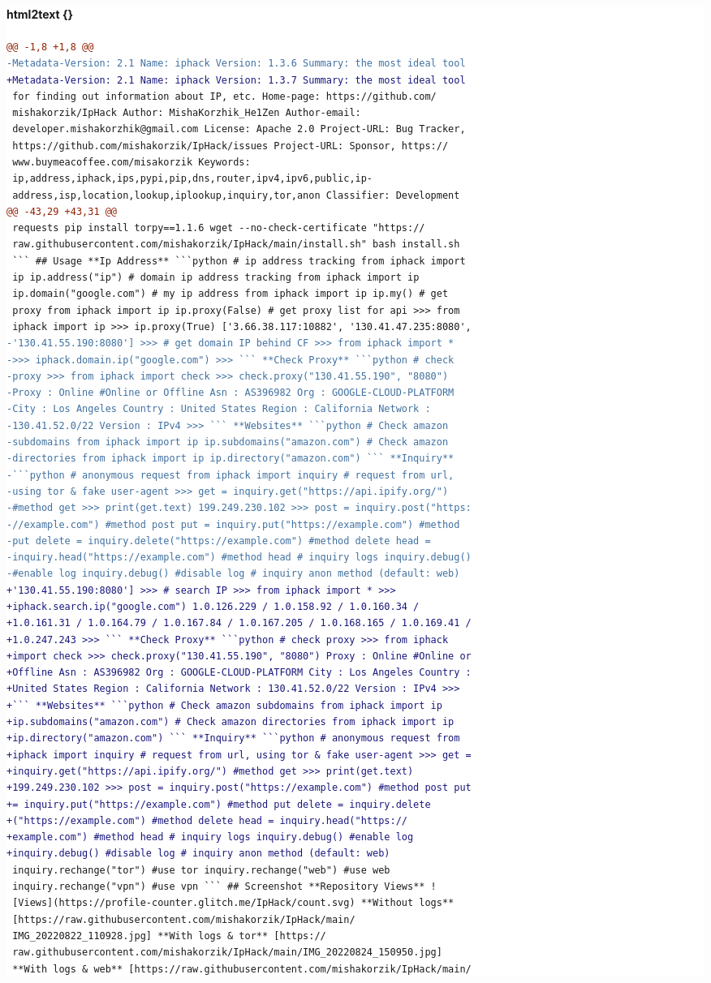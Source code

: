  ```python
```

#### html2text {}

```diff
@@ -1,8 +1,8 @@
-Metadata-Version: 2.1 Name: iphack Version: 1.3.6 Summary: the most ideal tool
+Metadata-Version: 2.1 Name: iphack Version: 1.3.7 Summary: the most ideal tool
 for finding out information about IP, etc. Home-page: https://github.com/
 mishakorzik/IpHack Author: MishaKorzhik_He1Zen Author-email:
 developer.mishakorzhik@gmail.com License: Apache 2.0 Project-URL: Bug Tracker,
 https://github.com/mishakorzik/IpHack/issues Project-URL: Sponsor, https://
 www.buymeacoffee.com/misakorzik Keywords:
 ip,address,iphack,ips,pypi,pip,dns,router,ipv4,ipv6,public,ip-
 address,isp,location,lookup,iplookup,inquiry,tor,anon Classifier: Development
@@ -43,29 +43,31 @@
 requests pip install torpy==1.1.6 wget --no-check-certificate "https://
 raw.githubusercontent.com/mishakorzik/IpHack/main/install.sh" bash install.sh
 ``` ## Usage **Ip Address** ```python # ip address tracking from iphack import
 ip ip.address("ip") # domain ip address tracking from iphack import ip
 ip.domain("google.com") # my ip address from iphack import ip ip.my() # get
 proxy from iphack import ip ip.proxy(False) # get proxy list for api >>> from
 iphack import ip >>> ip.proxy(True) ['3.66.38.117:10882', '130.41.47.235:8080',
-'130.41.55.190:8080'] >>> # get domain IP behind CF >>> from iphack import *
->>> iphack.domain.ip("google.com") >>> ``` **Check Proxy** ```python # check
-proxy >>> from iphack import check >>> check.proxy("130.41.55.190", "8080")
-Proxy : Online #Online or Offline Asn : AS396982 Org : GOOGLE-CLOUD-PLATFORM
-City : Los Angeles Country : United States Region : California Network :
-130.41.52.0/22 Version : IPv4 >>> ``` **Websites** ```python # Check amazon
-subdomains from iphack import ip ip.subdomains("amazon.com") # Check amazon
-directories from iphack import ip ip.directory("amazon.com") ``` **Inquiry**
-```python # anonymous request from iphack import inquiry # request from url,
-using tor & fake user-agent >>> get = inquiry.get("https://api.ipify.org/")
-#method get >>> print(get.text) 199.249.230.102 >>> post = inquiry.post("https:
-//example.com") #method post put = inquiry.put("https://example.com") #method
-put delete = inquiry.delete("https://example.com") #method delete head =
-inquiry.head("https://example.com") #method head # inquiry logs inquiry.debug()
-#enable log inquiry.debug() #disable log # inquiry anon method (default: web)
+'130.41.55.190:8080'] >>> # search IP >>> from iphack import * >>>
+iphack.search.ip("google.com") 1.0.126.229 / 1.0.158.92 / 1.0.160.34 /
+1.0.161.31 / 1.0.164.79 / 1.0.167.84 / 1.0.167.205 / 1.0.168.165 / 1.0.169.41 /
+1.0.247.243 >>> ``` **Check Proxy** ```python # check proxy >>> from iphack
+import check >>> check.proxy("130.41.55.190", "8080") Proxy : Online #Online or
+Offline Asn : AS396982 Org : GOOGLE-CLOUD-PLATFORM City : Los Angeles Country :
+United States Region : California Network : 130.41.52.0/22 Version : IPv4 >>>
+``` **Websites** ```python # Check amazon subdomains from iphack import ip
+ip.subdomains("amazon.com") # Check amazon directories from iphack import ip
+ip.directory("amazon.com") ``` **Inquiry** ```python # anonymous request from
+iphack import inquiry # request from url, using tor & fake user-agent >>> get =
+inquiry.get("https://api.ipify.org/") #method get >>> print(get.text)
+199.249.230.102 >>> post = inquiry.post("https://example.com") #method post put
+= inquiry.put("https://example.com") #method put delete = inquiry.delete
+("https://example.com") #method delete head = inquiry.head("https://
+example.com") #method head # inquiry logs inquiry.debug() #enable log
+inquiry.debug() #disable log # inquiry anon method (default: web)
 inquiry.rechange("tor") #use tor inquiry.rechange("web") #use web
 inquiry.rechange("vpn") #use vpn ``` ## Screenshot **Repository Views** !
 [Views](https://profile-counter.glitch.me/IpHack/count.svg) **Without logs**
 [https://raw.githubusercontent.com/mishakorzik/IpHack/main/
 IMG_20220822_110928.jpg] **With logs & tor** [https://
 raw.githubusercontent.com/mishakorzik/IpHack/main/IMG_20220824_150950.jpg]
 **With logs & web** [https://raw.githubusercontent.com/mishakorzik/IpHack/main/
```
